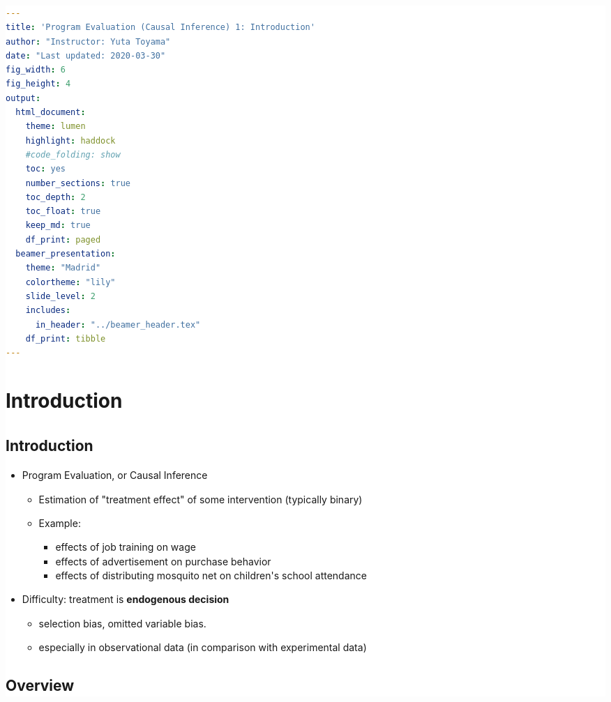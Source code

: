 ```yaml
---
title: 'Program Evaluation (Causal Inference) 1: Introduction'
author: "Instructor: Yuta Toyama"
date: "Last updated: 2020-03-30"
fig_width: 6 
fig_height: 4 
output: 
  html_document:
    theme: lumen
    highlight: haddock 
    #code_folding: show
    toc: yes
    number_sections: true
    toc_depth: 2
    toc_float: true
    keep_md: true
    df_print: paged
  beamer_presentation:
    theme: "Madrid"
    colortheme: "lily"
    slide_level: 2
    includes:
      in_header: "../beamer_header.tex"
    df_print: tibble
---
```


# Introduction

## Introduction

-   Program Evaluation, or Causal Inference

    -   Estimation of "treatment effect" of some intervention (typically
        binary)

    -   Example:

        -   effects of job training on wage
        -   effects of advertisement on purchase behavior
        -   effects of distributing mosquito net on children's school
            attendance

-   Difficulty: treatment is **endogenous decision**

    -   selection bias, omitted variable bias.

    -   especially in observational data (in comparison with
        experimental data)

## Overview
